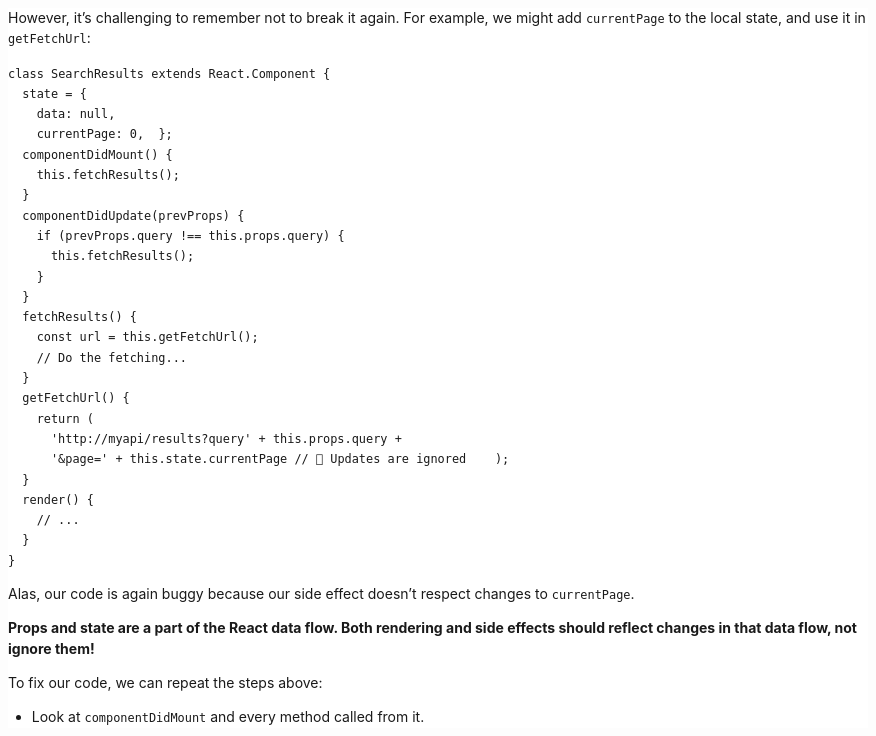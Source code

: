 <p>However, it’s challenging to remember not to break it again. For example, we might add <code class="language-text">currentPage</code> to the local state, and use it in <code class="language-text">getFetchUrl</code>:</p>
<div class="gatsby-highlight" data-language="jsx"><pre class="language-jsx"><code class="language-jsx"><span class="token keyword">class</span> <span class="token class-name">SearchResults</span> <span class="token keyword">extends</span> <span class="token class-name">React<span class="token punctuation">.</span>Component</span> <span class="token punctuation">{</span>
  state <span class="token operator">=</span> <span class="token punctuation">{</span>
    data<span class="token punctuation">:</span> <span class="token keyword">null</span><span class="token punctuation">,</span>
<span class="gatsby-highlight-code-line">    currentPage<span class="token punctuation">:</span> <span class="token number">0</span><span class="token punctuation">,</span></span>  <span class="token punctuation">}</span><span class="token punctuation">;</span>
  <span class="token function">componentDidMount</span><span class="token punctuation">(</span><span class="token punctuation">)</span> <span class="token punctuation">{</span>
    <span class="token keyword">this</span><span class="token punctuation">.</span><span class="token function">fetchResults</span><span class="token punctuation">(</span><span class="token punctuation">)</span><span class="token punctuation">;</span>
  <span class="token punctuation">}</span>
  <span class="token function">componentDidUpdate</span><span class="token punctuation">(</span>prevProps<span class="token punctuation">)</span> <span class="token punctuation">{</span>
    <span class="token keyword">if</span> <span class="token punctuation">(</span>prevProps<span class="token punctuation">.</span>query <span class="token operator">!==</span> <span class="token keyword">this</span><span class="token punctuation">.</span>props<span class="token punctuation">.</span>query<span class="token punctuation">)</span> <span class="token punctuation">{</span>
      <span class="token keyword">this</span><span class="token punctuation">.</span><span class="token function">fetchResults</span><span class="token punctuation">(</span><span class="token punctuation">)</span><span class="token punctuation">;</span>
    <span class="token punctuation">}</span>
  <span class="token punctuation">}</span>
  <span class="token function">fetchResults</span><span class="token punctuation">(</span><span class="token punctuation">)</span> <span class="token punctuation">{</span>
    <span class="token keyword">const</span> url <span class="token operator">=</span> <span class="token keyword">this</span><span class="token punctuation">.</span><span class="token function">getFetchUrl</span><span class="token punctuation">(</span><span class="token punctuation">)</span><span class="token punctuation">;</span>
    <span class="token comment">// Do the fetching...</span>
  <span class="token punctuation">}</span>
  <span class="token function">getFetchUrl</span><span class="token punctuation">(</span><span class="token punctuation">)</span> <span class="token punctuation">{</span>
    <span class="token keyword">return</span> <span class="token punctuation">(</span>
      <span class="token string">'http://myapi/results?query'</span> <span class="token operator">+</span> <span class="token keyword">this</span><span class="token punctuation">.</span>props<span class="token punctuation">.</span>query <span class="token operator">+</span>
<span class="gatsby-highlight-code-line">      <span class="token string">'&amp;page='</span> <span class="token operator">+</span> <span class="token keyword">this</span><span class="token punctuation">.</span>state<span class="token punctuation">.</span>currentPage <span class="token comment">// 🔴 Updates are ignored</span></span>    <span class="token punctuation">)</span><span class="token punctuation">;</span>
  <span class="token punctuation">}</span>
  <span class="token function">render</span><span class="token punctuation">(</span><span class="token punctuation">)</span> <span class="token punctuation">{</span>
    <span class="token comment">// ...</span>
  <span class="token punctuation">}</span>
<span class="token punctuation">}</span></code></pre></div>
<p>Alas, our code is again buggy because our side effect doesn’t respect changes to <code class="language-text">currentPage</code>.</p>
<p><strong>Props and state are a part of the React data flow. Both rendering and side effects should reflect changes in that data flow, not ignore them!</strong></p>
<p>To fix our code, we can repeat the steps above:</p>
<ul>
<li>
<p>Look at <code class="language-text">componentDidMount</code> and every method called from it.</p>